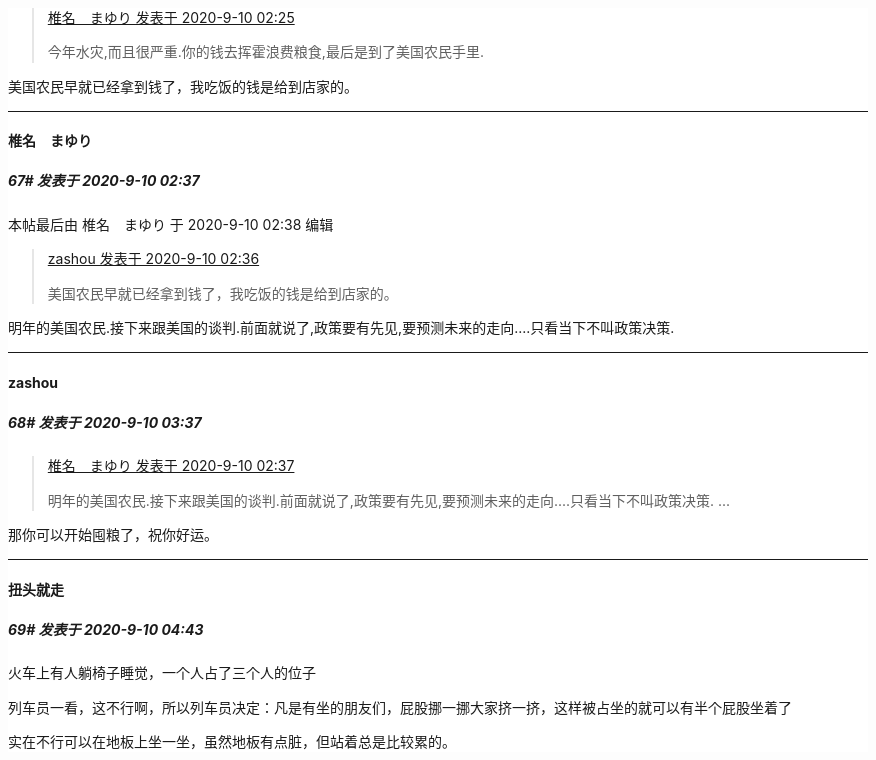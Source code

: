 <blockquote><a href="httphttps://bbs.saraba1st.com/2b/forum.php?mod=redirect&amp;goto=findpost&amp;pid=48692337&amp;ptid=1959082" target="_blank">椎名　まゆり 发表于 2020-9-10 02:25</a>

今年水灾,而且很严重.你的钱去挥霍浪费粮食,最后是到了美国农民手里.</blockquote>
美国农民早就已经拿到钱了，我吃饭的钱是给到店家的。







*****

####  椎名　まゆり  
##### 67#       发表于 2020-9-10 02:37



 本帖最后由 椎名　まゆり 于 2020-9-10 02:38 编辑 
<blockquote><a href="httphttps://bbs.saraba1st.com/2b/forum.php?mod=redirect&amp;goto=findpost&amp;pid=48692361&amp;ptid=1959082" target="_blank">zashou 发表于 2020-9-10 02:36</a>

美国农民早就已经拿到钱了，我吃饭的钱是给到店家的。</blockquote>
明年的美国农民.接下来跟美国的谈判.前面就说了,政策要有先见,要预测未来的走向....只看当下不叫政策决策.







*****

####  zashou  
##### 68#       发表于 2020-9-10 03:37



<blockquote><a href="httphttps://bbs.saraba1st.com/2b/forum.php?mod=redirect&amp;goto=findpost&amp;pid=48692364&amp;ptid=1959082" target="_blank">椎名　まゆり 发表于 2020-9-10 02:37</a>

明年的美国农民.接下来跟美国的谈判.前面就说了,政策要有先见,要预测未来的走向....只看当下不叫政策决策. ...</blockquote>
那你可以开始囤粮了，祝你好运。







*****

####  扭头就走  
##### 69#       发表于 2020-9-10 04:43




火车上有人躺椅子睡觉，一个人占了三个人的位子

列车员一看，这不行啊，所以列车员决定：凡是有坐的朋友们，屁股挪一挪大家挤一挤，这样被占坐的就可以有半个屁股坐着了

实在不行可以在地板上坐一坐，虽然地板有点脏，但站着总是比较累的。


